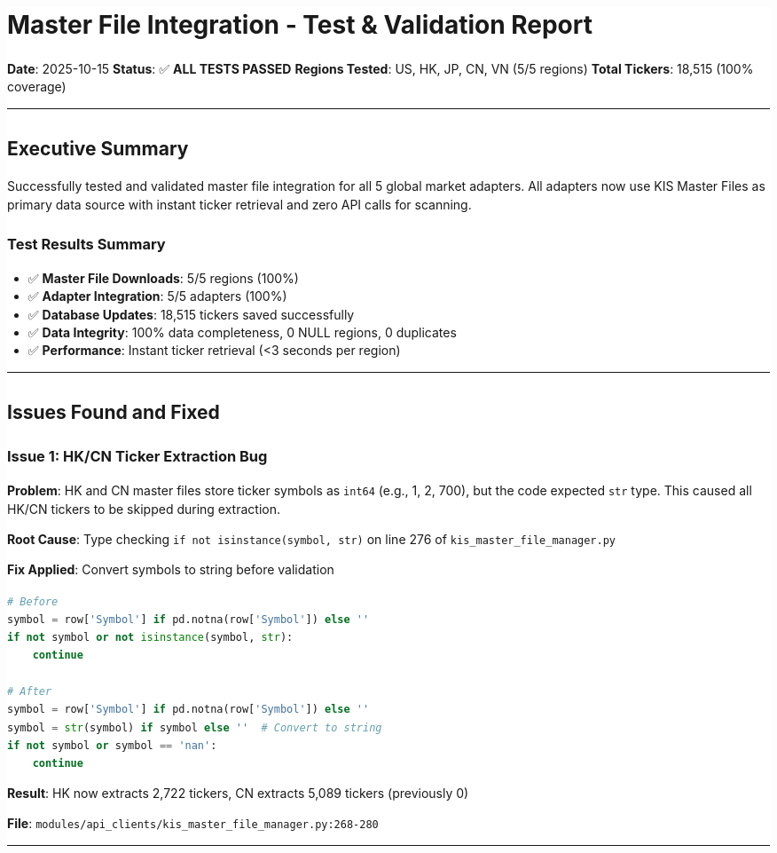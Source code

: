 # Master File Integration - Test & Validation Report

**Date**: 2025-10-15
**Status**: ✅ **ALL TESTS PASSED**
**Regions Tested**: US, HK, JP, CN, VN (5/5 regions)
**Total Tickers**: 18,515 (100% coverage)

---

## Executive Summary

Successfully tested and validated master file integration for all 5 global market adapters. All adapters now use KIS Master Files as primary data source with instant ticker retrieval and zero API calls for scanning.

### Test Results Summary
- ✅ **Master File Downloads**: 5/5 regions (100%)
- ✅ **Adapter Integration**: 5/5 adapters (100%)
- ✅ **Database Updates**: 18,515 tickers saved successfully
- ✅ **Data Integrity**: 100% data completeness, 0 NULL regions, 0 duplicates
- ✅ **Performance**: Instant ticker retrieval (<3 seconds per region)

---

## Issues Found and Fixed

### Issue 1: HK/CN Ticker Extraction Bug
**Problem**: HK and CN master files store ticker symbols as `int64` (e.g., 1, 2, 700), but the code expected `str` type. This caused all HK/CN tickers to be skipped during extraction.

**Root Cause**: Type checking `if not isinstance(symbol, str)` on line 276 of `kis_master_file_manager.py`

**Fix Applied**: Convert symbols to string before validation
```python
# Before
symbol = row['Symbol'] if pd.notna(row['Symbol']) else ''
if not symbol or not isinstance(symbol, str):
    continue

# After
symbol = row['Symbol'] if pd.notna(row['Symbol']) else ''
symbol = str(symbol) if symbol else ''  # Convert to string
if not symbol or symbol == 'nan':
    continue
```

**Result**: HK now extracts 2,722 tickers, CN extracts 5,089 tickers (previously 0)

**File**: `modules/api_clients/kis_master_file_manager.py:268-280`

---
